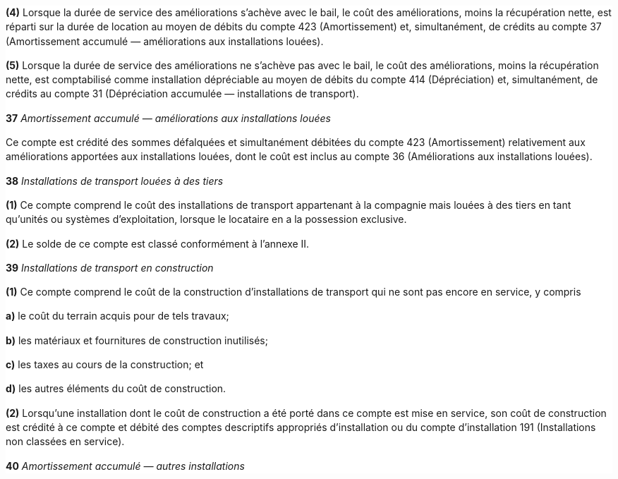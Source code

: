 

**(4)** Lorsque la durée de service des améliorations s’achève avec le bail, le coût des améliorations, moins la récupération nette, est réparti sur la durée de location au moyen de débits du compte 423 (Amortissement) et, simultanément, de crédits au compte 37 (Amortissement accumulé — améliorations aux installations louées).



**(5)** Lorsque la durée de service des améliorations ne s’achève pas avec le bail, le coût des améliorations, moins la récupération nette, est comptabilisé comme installation dépréciable au moyen de débits du compte 414 (Dépréciation) et, simultanément, de crédits au compte 31 (Dépréciation accumulée — installations de transport).




**37** *Amortissement accumulé — améliorations aux installations louées*

Ce compte est crédité des sommes défalquées et simultanément débitées du compte 423 (Amortissement) relativement aux améliorations apportées aux installations louées, dont le coût est inclus au compte 36 (Améliorations aux installations louées).




**38** *Installations de transport louées à des tiers*

**(1)** Ce compte comprend le coût des installations de transport appartenant à la compagnie mais louées à des tiers en tant qu’unités ou systèmes d’exploitation, lorsque le locataire en a la possession exclusive.



**(2)** Le solde de ce compte est classé conformément à l’annexe II.




**39** *Installations de transport en construction*

**(1)** Ce compte comprend le coût de la construction d’installations de transport qui ne sont pas encore en service, y compris

**a)** le coût du terrain acquis pour de tels travaux;



**b)** les matériaux et fournitures de construction inutilisés;



**c)** les taxes au cours de la construction; et



**d)** les autres éléments du coût de construction.





**(2)** Lorsqu’une installation dont le coût de construction a été porté dans ce compte est mise en service, son coût de construction est crédité à ce compte et débité des comptes descriptifs appropriés d’installation ou du compte d’installation 191 (Installations non classées en service).




**40** *Amortissement accumulé — autres installations*
